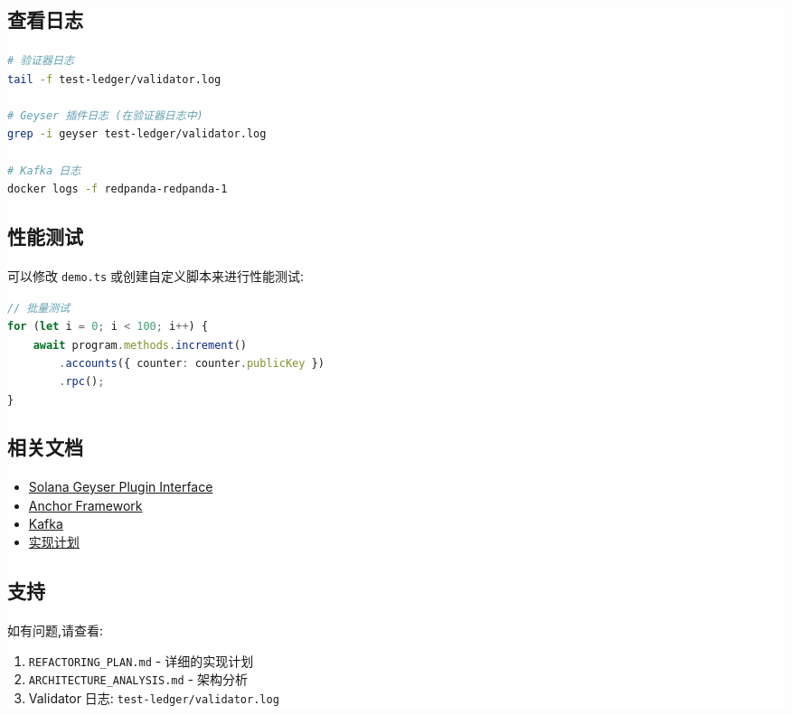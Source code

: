 ## 查看日志

```bash
# 验证器日志
tail -f test-ledger/validator.log

# Geyser 插件日志 (在验证器日志中)
grep -i geyser test-ledger/validator.log

# Kafka 日志
docker logs -f redpanda-redpanda-1
```

## 性能测试

可以修改 `demo.ts` 或创建自定义脚本来进行性能测试:

```typescript
// 批量测试
for (let i = 0; i < 100; i++) {
    await program.methods.increment()
        .accounts({ counter: counter.publicKey })
        .rpc();
}
```

## 相关文档

- [Solana Geyser Plugin Interface](https://docs.solana.com/developing/plugins/geyser-plugins)
- [Anchor Framework](https://www.anchor-lang.com/)
- [Kafka](https://kafka.apache.org/documentation/)
- [实现计划](/home/ubuntu/ytest/REFACTORING_PLAN.md)

## 支持

如有问题,请查看:
1. `REFACTORING_PLAN.md` - 详细的实现计划
2. `ARCHITECTURE_ANALYSIS.md` - 架构分析
3. Validator 日志: `test-ledger/validator.log`
